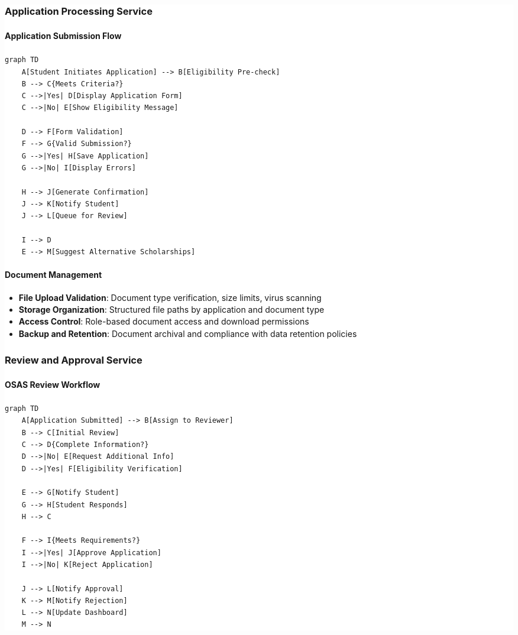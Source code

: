 ### Application Processing Service

#### Application Submission Flow
```mermaid
graph TD
    A[Student Initiates Application] --> B[Eligibility Pre-check]
    B --> C{Meets Criteria?}
    C -->|Yes| D[Display Application Form]
    C -->|No| E[Show Eligibility Message]
    
    D --> F[Form Validation]
    F --> G{Valid Submission?}
    G -->|Yes| H[Save Application]
    G -->|No| I[Display Errors]
    
    H --> J[Generate Confirmation]
    J --> K[Notify Student]
    J --> L[Queue for Review]
    
    I --> D
    E --> M[Suggest Alternative Scholarships]
```

#### Document Management
- **File Upload Validation**: Document type verification, size limits, virus scanning
- **Storage Organization**: Structured file paths by application and document type
- **Access Control**: Role-based document access and download permissions
- **Backup and Retention**: Document archival and compliance with data retention policies

### Review and Approval Service

#### OSAS Review Workflow
```mermaid
graph TD
    A[Application Submitted] --> B[Assign to Reviewer]
    B --> C[Initial Review]
    C --> D{Complete Information?}
    D -->|No| E[Request Additional Info]
    D -->|Yes| F[Eligibility Verification]
    
    E --> G[Notify Student]
    G --> H[Student Responds]
    H --> C
    
    F --> I{Meets Requirements?}
    I -->|Yes| J[Approve Application]
    I -->|No| K[Reject Application]
    
    J --> L[Notify Approval]
    K --> M[Notify Rejection]
    L --> N[Update Dashboard]
    M --> N
```
